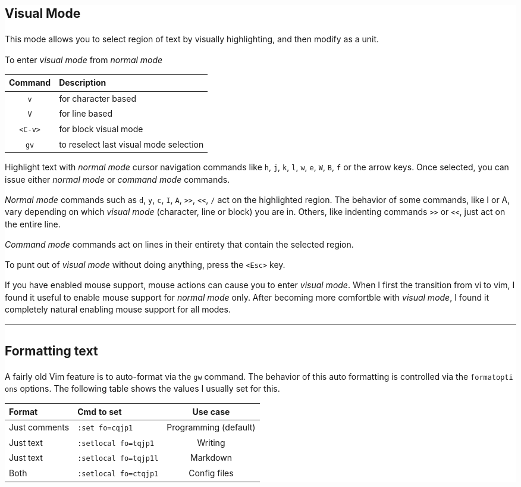 
## Visual Mode

This mode allows you to select region of text by visually highlighting,
and then modify as a unit.

To enter *visual mode* from *normal mode*

| Command | Description                            |
|:-------:|:-------------------------------------- |
| `v`     | for character based                    |
| `V`     | for line based                         |
| `<C-v>` | for block visual mode                  |
| `gv`    | to reselect last visual mode selection |

Highlight text with *normal mode* cursor navigation commands like `h`,
`j`, `k`, `l`, `w`, `e`, `W`, `B`, `f` or the arrow keys.  Once
selected, you can issue either *normal mode* or *command mode* commands.

*Normal mode* commands such as `d`, `y`, `c`, `I`, `A`, `>>`, `<<`, `/`
act on the highlighted region.  The behavior of some commands, like I or
A, vary depending on which *visual mode* (character, line or block) you
are in.  Others, like indenting commands `>>` or `<<`, just act on the
entire line.

*Command mode* commands act on lines in their entirety that contain the
selected region.

To punt out of *visual mode* without doing anything, press the `<Esc>`
key.

If you have enabled mouse support, mouse actions can cause you to enter
*visual mode*.  When I first the transition from vi to vim, I found it
useful to enable mouse support for *normal mode* only.  After becoming
more comfortble with *visual mode*, I found it completely natural
enabling mouse support for all modes.

---

## Formatting text

A fairly old Vim feature is to auto-format via the `gw` command.  The
behavior of this auto formatting is controlled via the `formatoptions`
options.  The following table shows the values I usually set for this.

| Format        | Cmd to set            | Use case              |
|:------------- |:--------------------- |:---------------------:|
| Just comments | `:set fo=cqjp1`       | Programming (default) |
| Just text     | `:setlocal fo=tqjp1`  | Writing               |
| Just text     | `:setlocal fo=tqjp1l` | Markdown              |
| Both          | `:setlocal fo=ctqjp1` | Config files          |
